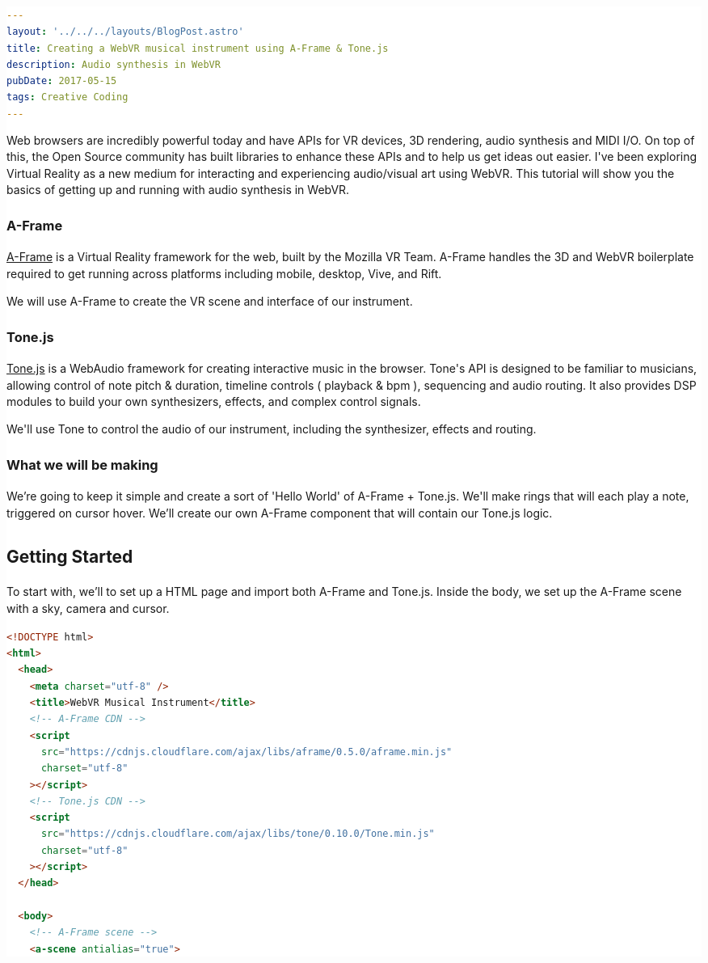 ```yaml
---
layout: '../../../layouts/BlogPost.astro'
title: Creating a WebVR musical instrument using A-Frame & Tone.js
description: Audio synthesis in WebVR
pubDate: 2017-05-15
tags: Creative Coding
---
```


Web browsers are incredibly powerful today and have APIs for VR devices, 3D rendering, audio synthesis and MIDI I/O. On top of this, the Open Source community has built libraries to enhance these APIs and to help us get ideas out easier. I've been exploring Virtual Reality as a new medium for interacting and experiencing audio/visual art using WebVR. This tutorial will show you the basics of getting up and running with audio synthesis in WebVR.

### A-Frame

[A-Frame](https://aframe.io) is a Virtual Reality framework for the web, built by the Mozilla VR Team. A-Frame handles the 3D and WebVR boilerplate required to get running across platforms including mobile, desktop, Vive, and Rift.

We will use A-Frame to create the VR scene and interface of our instrument.

### Tone.js

[Tone.js](https://tonejs.github.io) is a WebAudio framework for creating interactive music in the browser. Tone's API is designed to be familiar to musicians, allowing control of note pitch & duration, timeline controls ( playback & bpm ), sequencing and audio routing. It also provides DSP modules to build your own synthesizers, effects, and complex control signals.

We'll use Tone to control the audio of our instrument, including the synthesizer, effects and routing.

### What we will be making

We’re going to keep it simple and create a sort of 'Hello World' of A-Frame + Tone.js. We'll make rings that will each play a note, triggered on cursor hover. We’ll create our own A-Frame component that will contain our Tone.js logic.

## Getting Started

To start with, we’ll to set up a HTML page and import both A-Frame and Tone.js. Inside the body, we set up the A-Frame scene with a sky, camera and cursor.

```html
<!DOCTYPE html>
<html>
  <head>
    <meta charset="utf-8" />
    <title>WebVR Musical Instrument</title>
    <!-- A-Frame CDN -->
    <script
      src="https://cdnjs.cloudflare.com/ajax/libs/aframe/0.5.0/aframe.min.js"
      charset="utf-8"
    ></script>
    <!-- Tone.js CDN -->
    <script
      src="https://cdnjs.cloudflare.com/ajax/libs/tone/0.10.0/Tone.min.js"
      charset="utf-8"
    ></script>
  </head>

  <body>
    <!-- A-Frame scene -->
    <a-scene antialias="true">
```